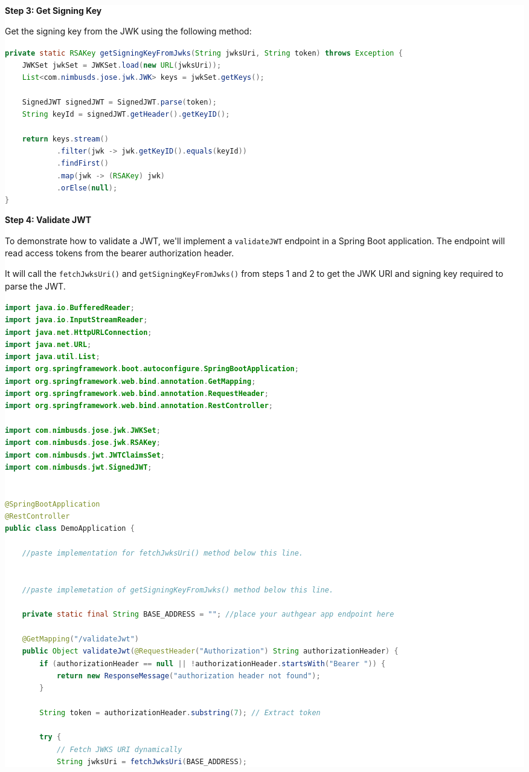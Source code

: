 **Step 3: Get Signing Key**

Get the signing key from the JWK using the following method:

```java
private static RSAKey getSigningKeyFromJwks(String jwksUri, String token) throws Exception {
	JWKSet jwkSet = JWKSet.load(new URL(jwksUri));
	List<com.nimbusds.jose.jwk.JWK> keys = jwkSet.getKeys();

	SignedJWT signedJWT = SignedJWT.parse(token);
	String keyId = signedJWT.getHeader().getKeyID();

	return keys.stream()
			.filter(jwk -> jwk.getKeyID().equals(keyId))
			.findFirst()
			.map(jwk -> (RSAKey) jwk)
			.orElse(null);
}
```

**Step 4: Validate JWT**

To demonstrate how to validate a JWT, we'll implement a `validateJWT` endpoint in a Spring Boot application. The endpoint will read access tokens from the bearer authorization header.

It will call the `fetchJwksUri()` and `getSigningKeyFromJwks()` from steps 1 and 2 to get the JWK URI and signing key required to parse the JWT.

```java
import java.io.BufferedReader;
import java.io.InputStreamReader;
import java.net.HttpURLConnection;
import java.net.URL;
import java.util.List;
import org.springframework.boot.autoconfigure.SpringBootApplication;
import org.springframework.web.bind.annotation.GetMapping;
import org.springframework.web.bind.annotation.RequestHeader;
import org.springframework.web.bind.annotation.RestController;

import com.nimbusds.jose.jwk.JWKSet;
import com.nimbusds.jose.jwk.RSAKey;
import com.nimbusds.jwt.JWTClaimsSet;
import com.nimbusds.jwt.SignedJWT;


@SpringBootApplication
@RestController
public class DemoApplication {

	//paste implementation for fetchJwksUri() method below this line.
	
	
	//paste implemetation of getSigningKeyFromJwks() method below this line.

	private static final String BASE_ADDRESS = ""; //place your authgear app endpoint here

	@GetMapping("/validateJwt")
	public Object validateJwt(@RequestHeader("Authorization") String authorizationHeader) {
		if (authorizationHeader == null || !authorizationHeader.startsWith("Bearer ")) {
			return new ResponseMessage("authorization header not found");
		}

		String token = authorizationHeader.substring(7); // Extract token

		try {
			// Fetch JWKS URI dynamically
			String jwksUri = fetchJwksUri(BASE_ADDRESS);
```